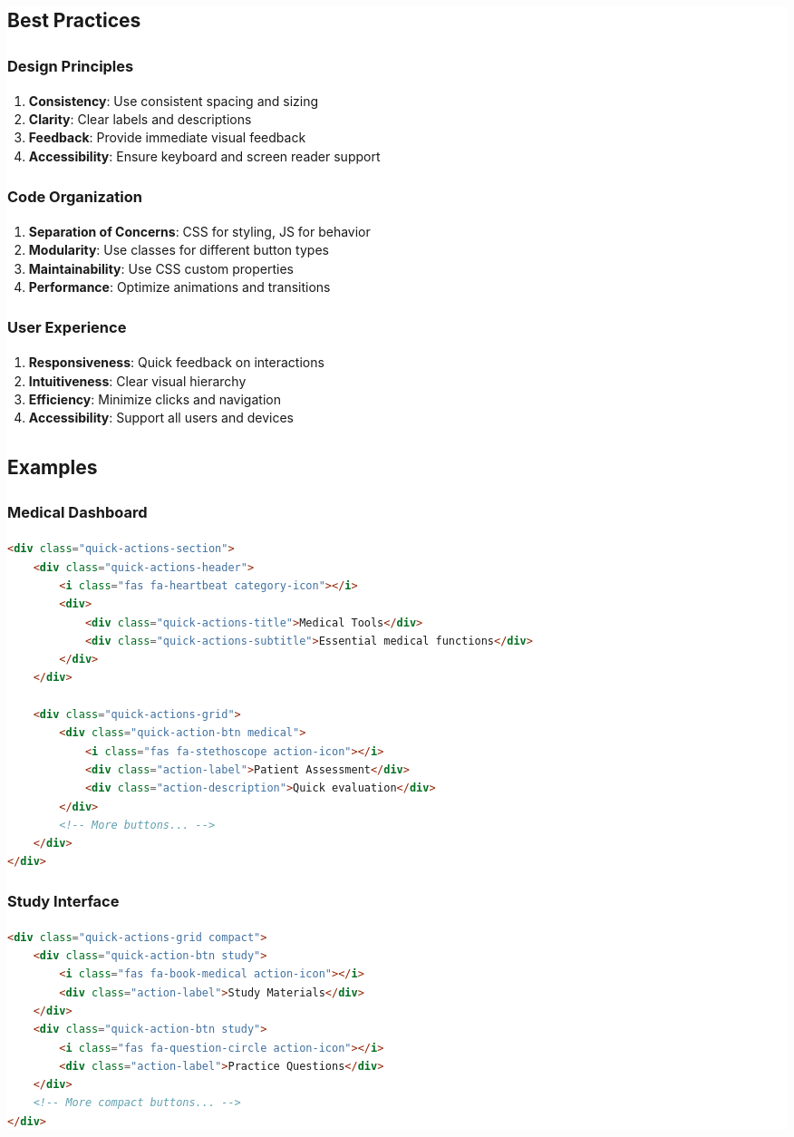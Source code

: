 ## Best Practices

### Design Principles

1. **Consistency**: Use consistent spacing and sizing
2. **Clarity**: Clear labels and descriptions
3. **Feedback**: Provide immediate visual feedback
4. **Accessibility**: Ensure keyboard and screen reader support

### Code Organization

1. **Separation of Concerns**: CSS for styling, JS for behavior
2. **Modularity**: Use classes for different button types
3. **Maintainability**: Use CSS custom properties
4. **Performance**: Optimize animations and transitions

### User Experience

1. **Responsiveness**: Quick feedback on interactions
2. **Intuitiveness**: Clear visual hierarchy
3. **Efficiency**: Minimize clicks and navigation
4. **Accessibility**: Support all users and devices

## Examples

### Medical Dashboard

```html
<div class="quick-actions-section">
    <div class="quick-actions-header">
        <i class="fas fa-heartbeat category-icon"></i>
        <div>
            <div class="quick-actions-title">Medical Tools</div>
            <div class="quick-actions-subtitle">Essential medical functions</div>
        </div>
    </div>
    
    <div class="quick-actions-grid">
        <div class="quick-action-btn medical">
            <i class="fas fa-stethoscope action-icon"></i>
            <div class="action-label">Patient Assessment</div>
            <div class="action-description">Quick evaluation</div>
        </div>
        <!-- More buttons... -->
    </div>
</div>
```

### Study Interface

```html
<div class="quick-actions-grid compact">
    <div class="quick-action-btn study">
        <i class="fas fa-book-medical action-icon"></i>
        <div class="action-label">Study Materials</div>
    </div>
    <div class="quick-action-btn study">
        <i class="fas fa-question-circle action-icon"></i>
        <div class="action-label">Practice Questions</div>
    </div>
    <!-- More compact buttons... -->
</div>
```
